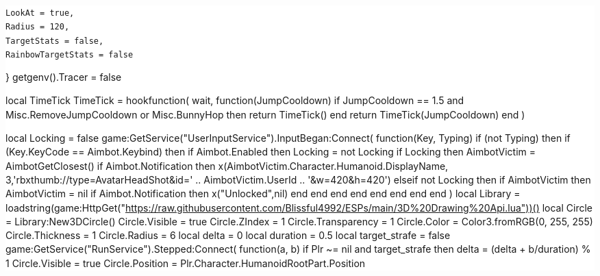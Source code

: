     LookAt = true,
    Radius = 120,
    TargetStats = false,
    RainbowTargetStats = false
}
getgenv().Tracer = false




local TimeTick
TimeTick =
    hookfunction(
    wait,
    function(JumpCooldown)
        if JumpCooldown == 1.5 and Misc.RemoveJumpCooldown or Misc.BunnyHop then
            return TimeTick()
        end
        return TimeTick(JumpCooldown)
    end
)

local Locking = false
game:GetService("UserInputService").InputBegan:Connect(
    function(Key, Typing)
        if (not Typing) then
            if (Key.KeyCode == Aimbot.Keybind) then
                if Aimbot.Enabled then
                    Locking = not Locking
                    if Locking then
                        AimbotVictim = AimbotGetClosest()
                        if Aimbot.Notification then
                            x(AimbotVictim.Character.Humanoid.DisplayName, 3,'rbxthumb://type=AvatarHeadShot&id=' .. AimbotVictim.UserId .. '&w=420&h=420')
                        elseif not Locking then
                            if AimbotVictim then
                                AimbotVictim = nil
                                if Aimbot.Notification then
                                    x("Unlocked",nil)
                                end
                            end
                        end
                    end
                end
            end
        end
    end
)
local Library = loadstring(game:HttpGet("https://raw.githubusercontent.com/Blissful4992/ESPs/main/3D%20Drawing%20Api.lua"))()
local Circle = Library:New3DCircle()
Circle.Visible = true
Circle.ZIndex = 1
Circle.Transparency = 1
Circle.Color = Color3.fromRGB(0, 255, 255)
Circle.Thickness = 1
Circle.Radius = 6
local delta = 0
local duration = 0.5
local target_strafe = false
game:GetService("RunService").Stepped:Connect(
    function(a, b)
        if Plr ~= nil and target_strafe then
            delta = (delta + b/duration) % 1
            Circle.Visible = true
            Circle.Position = Plr.Character.HumanoidRootPart.Position